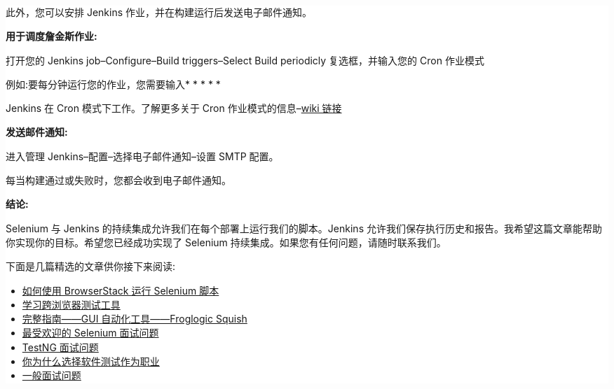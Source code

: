 此外，您可以安排 Jenkins 作业，并在构建运行后发送电子邮件通知。

**用于调度詹金斯作业:**

打开您的 Jenkins job–Configure–Build triggers–Select Build periodicly 复选框，并输入您的 Cron 作业模式

例如:要每分钟运行您的作业，您需要输入* * * * *

Jenkins 在 Cron 模式下工作。了解更多关于 Cron 作业模式的信息–[wiki 链接](https://en.wikipedia.org/wiki/Cron)

**发送邮件通知:**

进入管理 Jenkins–配置–选择电子邮件通知–设置 SMTP 配置。

每当构建通过或失败时，您都会收到电子邮件通知。

**结论:**

Selenium 与 Jenkins 的持续集成允许我们在每个部署上运行我们的脚本。Jenkins 允许我们保存执行历史和报告。我希望这篇文章能帮助你实现你的目标。希望您已经成功实现了 Selenium 持续集成。如果您有任何问题，请随时联系我们。

下面是几篇精选的文章供你接下来阅读:

*   [如何使用 BrowserStack 运行 Selenium 脚本](https://www.softwaretestingmaterial.com/run-selenium-tests-on-browserstack/)
*   [学习跨浏览器测试工具](https://www.softwaretestingmaterial.com/cross-browser-testing-using-crossbrowsertesting-tool/)
*   [完整指南——GUI 自动化工具——Froglogic Squish](https://www.softwaretestingmaterial.com/froglogic-squish-gui-automation-tool/)
*   [最受欢迎的 Selenium 面试问题](https://www.softwaretestingmaterial.com/selenium-interview-questions/)
*   [TestNG 面试问题](https://www.softwaretestingmaterial.com/testng-interview-questions/)
*   [你为什么选择软件测试作为职业](https://www.softwaretestingmaterial.com/choose-software-testing-as-a-career/)
*   [一般面试问题](https://www.softwaretestingmaterial.com/6-important-interview-questions/)